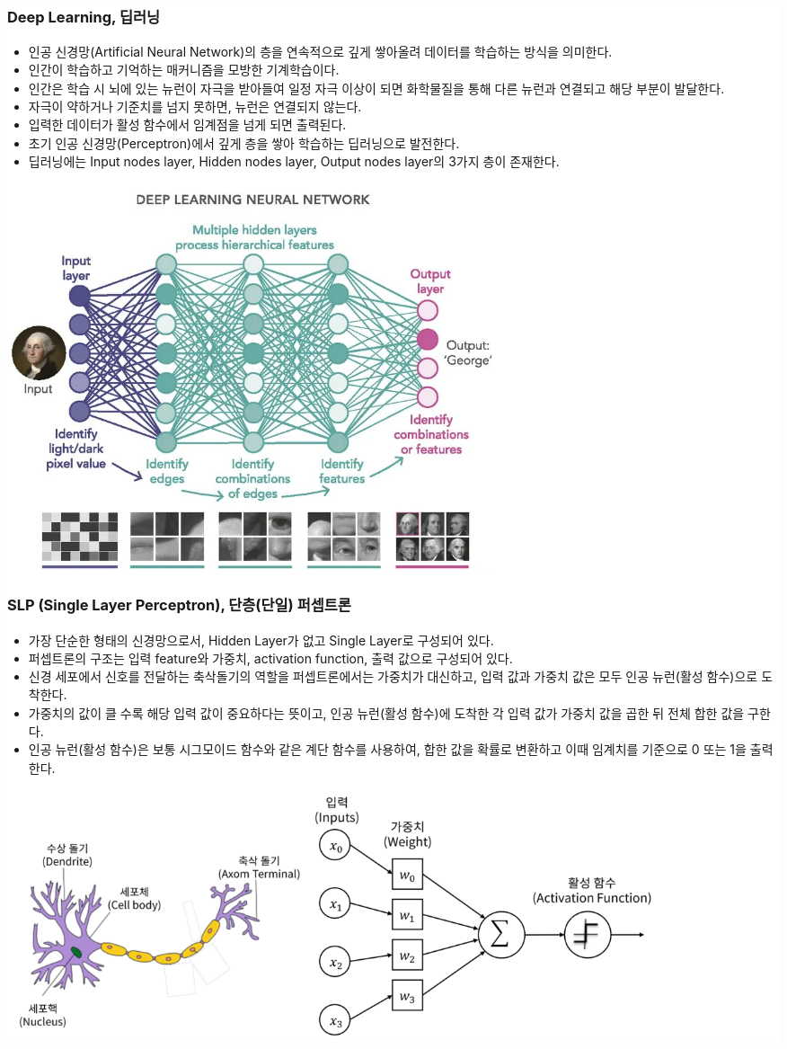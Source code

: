 ### Deep Learning, 딥러닝

-   인공 신경망(Artificial Neural Network)의 층을 연속적으로 깊게 쌓아올려 데이터를 학습하는 방식을 의미한다.
-   인간이 학습하고 기억하는 매커니즘을 모방한 기계학습이다.
-   인간은 학습 시 뇌에 있는 뉴런이 자극을 받아들여 일정 자극 이상이 되면 화학물질을 통해 다른 뉴런과 연결되고 해당 부분이 발달한다.
-   자극이 약하거나 기준치를 넘지 못하면, 뉴런은 연결되지 않는다.
-   입력한 데이터가 활성 함수에서 임계점을 넘게 되면 출력된다.
-   초기 인공 신경망(Perceptron)에서 깊게 층을 쌓아 학습하는 딥러닝으로 발전한다.
-   딥러닝에는 Input nodes layer, Hidden nodes layer, Output nodes layer의 3가지 층이 존재한다.

<img src="./a_intro/images/deep_learning.png" style="margin-left: 0">

### SLP (Single Layer Perceptron), 단층(단일) 퍼셉트론

-   가장 단순한 형태의 신경망으로서, Hidden Layer가 없고 Single Layer로 구성되어 있다.
-   퍼셉트론의 구조는 입력 feature와 가중치, activation function, 출력 값으로 구성되어 있다.
-   신경 세포에서 신호를 전달하는 축삭돌기의 역할을 퍼셉트론에서는 가중치가 대신하고, 입력 값과 가중치 값은 모두 인공 뉴런(활성 함수)으로 도착한다.
-   가중치의 값이 클 수록 해당 입력 값이 중요하다는 뜻이고, 인공 뉴런(활성 함수)에 도착한 각 입력 값가 가중치 값을 곱한 뒤 전체 합한 값을 구한다.
-   인공 뉴런(활성 함수)은 보통 시그모이드 함수와 같은 계단 함수를 사용하여, 합한 값을 확률로 변환하고 이때 임계치를 기준으로 0 또는 1을 출력한다.

<img src="./b_perceptron/images/perceptron01.png" style="margin-left: 0">
